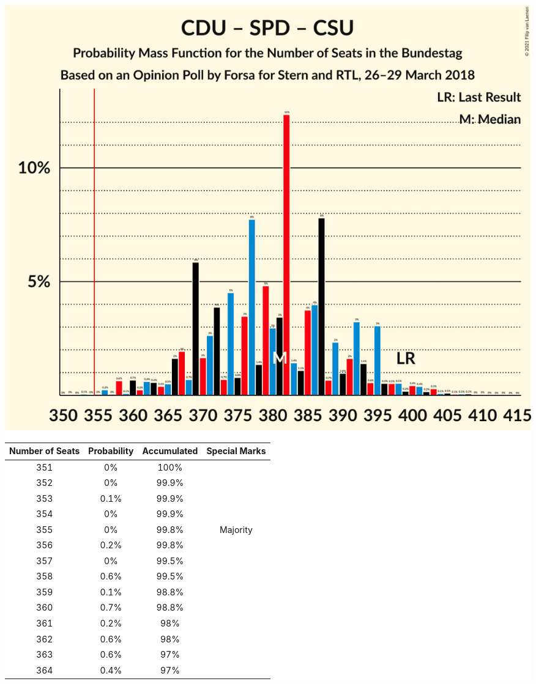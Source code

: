 ![Graph with seats probability mass function not yet produced](2018-03-29-Forsa-coalitions-seats-pmf-cdu–spd–csu.png "Seats Probability Mass Function")

| Number of Seats | Probability | Accumulated | Special Marks |
|:---------------:|:-----------:|:-----------:|:-------------:|
| 351 | 0% | 100% |  |
| 352 | 0% | 99.9% |  |
| 353 | 0.1% | 99.9% |  |
| 354 | 0% | 99.9% |  |
| 355 | 0% | 99.8% | Majority |
| 356 | 0.2% | 99.8% |  |
| 357 | 0% | 99.5% |  |
| 358 | 0.6% | 99.5% |  |
| 359 | 0.1% | 98.8% |  |
| 360 | 0.7% | 98.8% |  |
| 361 | 0.2% | 98% |  |
| 362 | 0.6% | 98% |  |
| 363 | 0.6% | 97% |  |
| 364 | 0.4% | 97% |  |